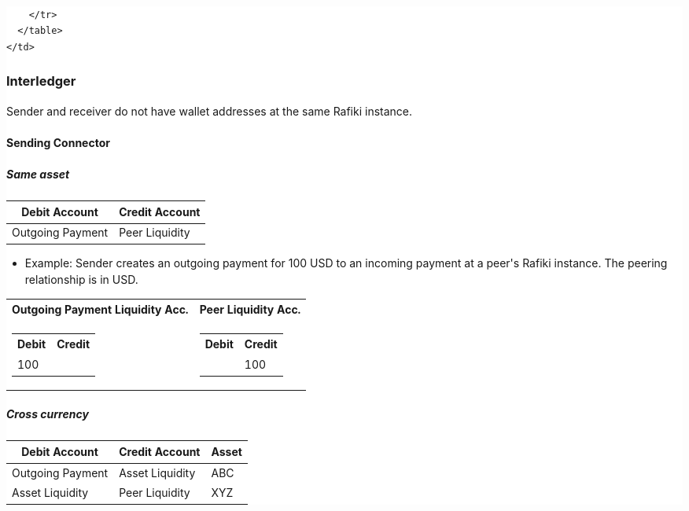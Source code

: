        </tr>
      </table>
    </td>
  </tr>
</table>

### Interledger

Sender and receiver do not have wallet addresses at the same Rafiki instance.

#### Sending Connector

##### Same asset

| Debit Account    | Credit Account |
| ---------------- | -------------- |
| Outgoing Payment | Peer Liquidity |

- Example: Sender creates an outgoing payment for 100 USD to an incoming payment at a peer's Rafiki instance. The peering relationship is in USD.

<table class="accounting-table not-content">
  <tr class="header-row">
    <th>Outgoing Payment Liquidity Acc.</th>
    <th>Peer Liquidity Acc.</th>
  </tr>
  <tr>
    <td>
      <table>
        <tr>
          <th>Debit</th><th>Credit</th>
        </tr>
        <tr>
          <td>100</td><td></td>
        </tr>
      </table>
    </td>
    <td>
      <table>
        <tr>
          <th>Debit</th><th>Credit</th>
        </tr>
        <tr>
          <td></td><td>100</td>
        </tr>
      </table>
    </td>
  </tr>
</table>

##### Cross currency

| Debit Account    | Credit Account  | Asset |
| ---------------- | --------------- | ----- |
| Outgoing Payment | Asset Liquidity | ABC   |
| Asset Liquidity  | Peer Liquidity  | XYZ   |
